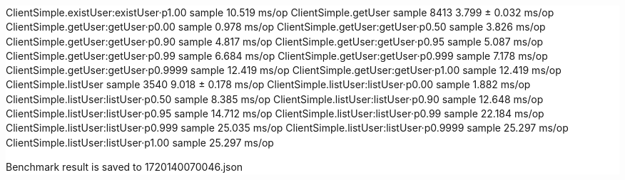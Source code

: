 ClientSimple.existUser:existUser·p1.00      sample         10.519           ms/op
ClientSimple.getUser                        sample   8413   3.799 ± 0.032   ms/op
ClientSimple.getUser:getUser·p0.00          sample          0.978           ms/op
ClientSimple.getUser:getUser·p0.50          sample          3.826           ms/op
ClientSimple.getUser:getUser·p0.90          sample          4.817           ms/op
ClientSimple.getUser:getUser·p0.95          sample          5.087           ms/op
ClientSimple.getUser:getUser·p0.99          sample          6.684           ms/op
ClientSimple.getUser:getUser·p0.999         sample          7.178           ms/op
ClientSimple.getUser:getUser·p0.9999        sample         12.419           ms/op
ClientSimple.getUser:getUser·p1.00          sample         12.419           ms/op
ClientSimple.listUser                       sample   3540   9.018 ± 0.178   ms/op
ClientSimple.listUser:listUser·p0.00        sample          1.882           ms/op
ClientSimple.listUser:listUser·p0.50        sample          8.385           ms/op
ClientSimple.listUser:listUser·p0.90        sample         12.648           ms/op
ClientSimple.listUser:listUser·p0.95        sample         14.712           ms/op
ClientSimple.listUser:listUser·p0.99        sample         22.184           ms/op
ClientSimple.listUser:listUser·p0.999       sample         25.035           ms/op
ClientSimple.listUser:listUser·p0.9999      sample         25.297           ms/op
ClientSimple.listUser:listUser·p1.00        sample         25.297           ms/op

Benchmark result is saved to 1720140070046.json
